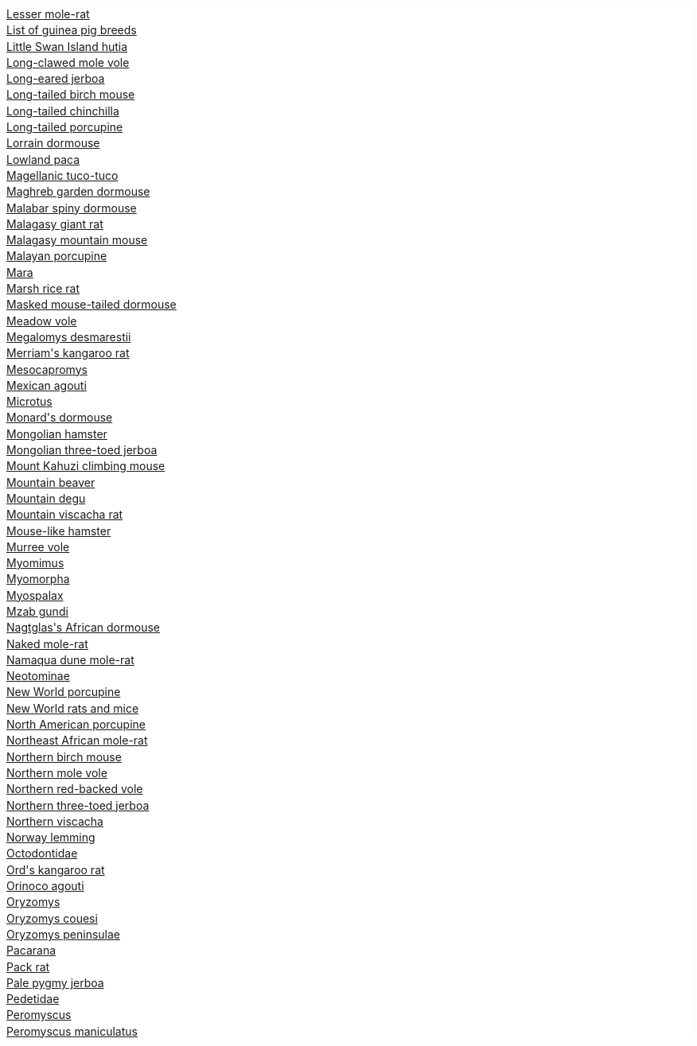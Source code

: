 [Lesser mole-rat](https://en.wikipedia.org/wiki/Lesser_mole-rat)<br>
[List of guinea pig breeds](https://en.wikipedia.org/wiki/List_of_guinea_pig_breeds)<br>
[Little Swan Island hutia](https://en.wikipedia.org/wiki/Little_Swan_Island_hutia)<br>
[Long-clawed mole vole](https://en.wikipedia.org/wiki/Long-clawed_mole_vole)<br>
[Long-eared jerboa](https://en.wikipedia.org/wiki/Long-eared_jerboa)<br>
[Long-tailed birch mouse](https://en.wikipedia.org/wiki/Long-tailed_birch_mouse)<br>
[Long-tailed chinchilla](https://en.wikipedia.org/wiki/Long-tailed_chinchilla)<br>
[Long-tailed porcupine](https://en.wikipedia.org/wiki/Long-tailed_porcupine)<br>
[Lorrain dormouse](https://en.wikipedia.org/wiki/Lorrain_dormouse)<br>
[Lowland paca](https://en.wikipedia.org/wiki/Lowland_paca)<br>
[Magellanic tuco-tuco](https://en.wikipedia.org/wiki/Magellanic_tuco-tuco)<br>
[Maghreb garden dormouse](https://en.wikipedia.org/wiki/Maghreb_garden_dormouse)<br>
[Malabar spiny dormouse](https://en.wikipedia.org/wiki/Malabar_spiny_dormouse)<br>
[Malagasy giant rat](https://en.wikipedia.org/wiki/Malagasy_giant_rat)<br>
[Malagasy mountain mouse](https://en.wikipedia.org/wiki/Malagasy_mountain_mouse)<br>
[Malayan porcupine](https://en.wikipedia.org/wiki/Malayan_porcupine)<br>
[Mara](https://en.wikipedia.org/wiki/Mara_(mammal))<br>
[Marsh rice rat](https://en.wikipedia.org/wiki/Marsh_rice_rat)<br>
[Masked mouse-tailed dormouse](https://en.wikipedia.org/wiki/Masked_mouse-tailed_dormouse)<br>
[Meadow vole](https://en.wikipedia.org/wiki/Meadow_vole)<br>
[Megalomys desmarestii](https://en.wikipedia.org/wiki/Megalomys_desmarestii)<br>
[Merriam's kangaroo rat](https://en.wikipedia.org/wiki/Merriam%27s_kangaroo_rat)<br>
[Mesocapromys](https://en.wikipedia.org/wiki/Mesocapromys)<br>
[Mexican agouti](https://en.wikipedia.org/wiki/Mexican_agouti)<br>
[Microtus](https://en.wikipedia.org/wiki/Microtus)<br>
[Monard's dormouse](https://en.wikipedia.org/wiki/Monard%27s_dormouse)<br>
[Mongolian hamster](https://en.wikipedia.org/wiki/Mongolian_hamster)<br>
[Mongolian three-toed jerboa](https://en.wikipedia.org/wiki/Mongolian_three-toed_jerboa)<br>
[Mount Kahuzi climbing mouse](https://en.wikipedia.org/wiki/Mount_Kahuzi_climbing_mouse)<br>
[Mountain beaver](https://en.wikipedia.org/wiki/Mountain_beaver)<br>
[Mountain degu](https://en.wikipedia.org/wiki/Mountain_degu)<br>
[Mountain viscacha rat](https://en.wikipedia.org/wiki/Mountain_viscacha_rat)<br>
[Mouse-like hamster](https://en.wikipedia.org/wiki/Mouse-like_hamster)<br>
[Murree vole](https://en.wikipedia.org/wiki/Murree_vole)<br>
[Myomimus](https://en.wikipedia.org/wiki/Myomimus)<br>
[Myomorpha](https://en.wikipedia.org/wiki/Myomorpha)<br>
[Myospalax](https://en.wikipedia.org/wiki/Myospalax)<br>
[Mzab gundi](https://en.wikipedia.org/wiki/Mzab_gundi)<br>
[Nagtglas's African dormouse](https://en.wikipedia.org/wiki/Nagtglas%27s_African_dormouse)<br>
[Naked mole-rat](https://en.wikipedia.org/wiki/Naked_mole-rat)<br>
[Namaqua dune mole-rat](https://en.wikipedia.org/wiki/Namaqua_dune_mole-rat)<br>
[Neotominae](https://en.wikipedia.org/wiki/Neotominae)<br>
[New World porcupine](https://en.wikipedia.org/wiki/New_World_porcupine)<br>
[New World rats and mice](https://en.wikipedia.org/wiki/New_World_rats_and_mice)<br>
[North American porcupine](https://en.wikipedia.org/wiki/North_American_porcupine)<br>
[Northeast African mole-rat](https://en.wikipedia.org/wiki/Northeast_African_mole-rat)<br>
[Northern birch mouse](https://en.wikipedia.org/wiki/Northern_birch_mouse)<br>
[Northern mole vole](https://en.wikipedia.org/wiki/Northern_mole_vole)<br>
[Northern red-backed vole](https://en.wikipedia.org/wiki/Northern_red-backed_vole)<br>
[Northern three-toed jerboa](https://en.wikipedia.org/wiki/Northern_three-toed_jerboa)<br>
[Northern viscacha](https://en.wikipedia.org/wiki/Northern_viscacha)<br>
[Norway lemming](https://en.wikipedia.org/wiki/Norway_lemming)<br>
[Octodontidae](https://en.wikipedia.org/wiki/Octodontidae)<br>
[Ord's kangaroo rat](https://en.wikipedia.org/wiki/Ord%27s_kangaroo_rat)<br>
[Orinoco agouti](https://en.wikipedia.org/wiki/Orinoco_agouti)<br>
[Oryzomys](https://en.wikipedia.org/wiki/Oryzomys)<br>
[Oryzomys couesi](https://en.wikipedia.org/wiki/Oryzomys_couesi)<br>
[Oryzomys peninsulae](https://en.wikipedia.org/wiki/Oryzomys_peninsulae)<br>
[Pacarana](https://en.wikipedia.org/wiki/Pacarana)<br>
[Pack rat](https://en.wikipedia.org/wiki/Pack_rat)<br>
[Pale pygmy jerboa](https://en.wikipedia.org/wiki/Pale_pygmy_jerboa)<br>
[Pedetidae](https://en.wikipedia.org/wiki/Pedetidae)<br>
[Peromyscus](https://en.wikipedia.org/wiki/Peromyscus)<br>
[Peromyscus maniculatus](https://en.wikipedia.org/wiki/Peromyscus_maniculatus)<br>